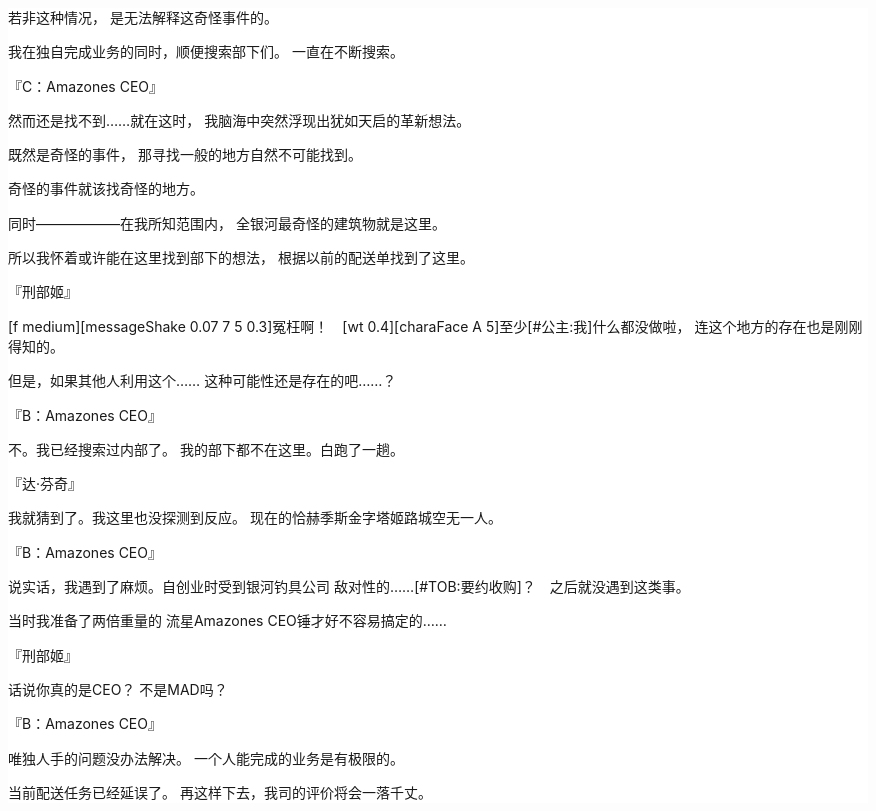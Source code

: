 若非这种情况，
是无法解释这奇怪事件的。

我在独自完成业务的同时，顺便搜索部下们。
一直在不断搜索。

『C：Amazones CEO』

然而还是找不到……就在这时，
我脑海中突然浮现出犹如天启的革新想法。

既然是奇怪的事件，
那寻找一般的地方自然不可能找到。

奇怪的事件就该找奇怪的地方。

同时——————在我所知范围内，
全银河最奇怪的建筑物就是这里。

所以我怀着或许能在这里找到部下的想法，
根据以前的配送单找到了这里。

『刑部姬』

[f medium][messageShake 0.07 7 5 0.3]冤枉啊！　[wt 0.4][charaFace A 5]至少[#公主:我]什么都没做啦，
连这个地方的存在也是刚刚得知的。

但是，如果其他人利用这个……
这种可能性还是存在的吧……？

『B：Amazones CEO』

不。我已经搜索过内部了。
我的部下都不在这里。白跑了一趟。

『达·芬奇』

我就猜到了。我这里也没探测到反应。
现在的恰赫季斯金字塔姬路城空无一人。

『B：Amazones CEO』

说实话，我遇到了麻烦。自创业时受到银河钓具公司
敌对性的……[#TOB:要约收购]？　之后就没遇到这类事。

当时我准备了两倍重量的
流星Amazones CEO锤才好不容易搞定的……

『刑部姬』

话说你真的是CEO？
不是MAD吗？

『B：Amazones CEO』

唯独人手的问题没办法解决。
一个人能完成的业务是有极限的。

当前配送任务已经延误了。
再这样下去，我司的评价将会一落千丈。

